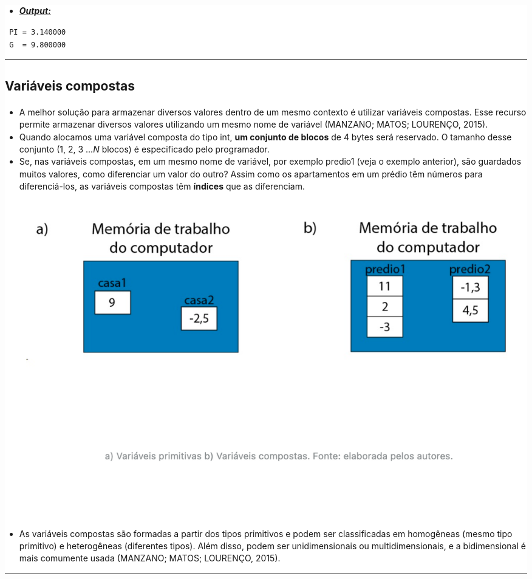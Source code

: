 - ***<u>Output:</u>***

```
 PI = 3.140000
 G  = 9.800000
```

---



## Variáveis compostas

- A melhor solução para armazenar diversos valores dentro de um mesmo contexto é utilizar variáveis compostas. Esse recurso permite armazenar diversos valores utilizando um mesmo nome de variável (MANZANO; MATOS; LOURENÇO, 2015).
- Quando alocamos uma variável composta do tipo int, **um conjunto de blocos** de 4 bytes será reservado. O tamanho desse conjunto (1, 2, 3 ...*N* blocos) é especificado pelo programador.
- Se, nas variáveis compostas, em um mesmo nome de variável, por exemplo predio1 (veja o exemplo anterior), são guardados muitos valores, como diferenciar um valor do outro? Assim como os apartamentos em um prédio têm números para diferenciá-los, as variáveis compostas têm **índices** que as diferenciam.

![image-20220611151022279](./02-Componentes_e_elementos_de_linguagem_de_programacao.assets/image-20220611151022279.png)

- As variáveis compostas são formadas a partir dos tipos primitivos e podem ser classificadas em homogêneas (mesmo tipo primitivo) e heterogêneas (diferentes tipos). Além disso, podem ser unidimensionais ou multidimensionais, e a bidimensional é mais comumente usada (MANZANO; MATOS; LOURENÇO, 2015).

---
